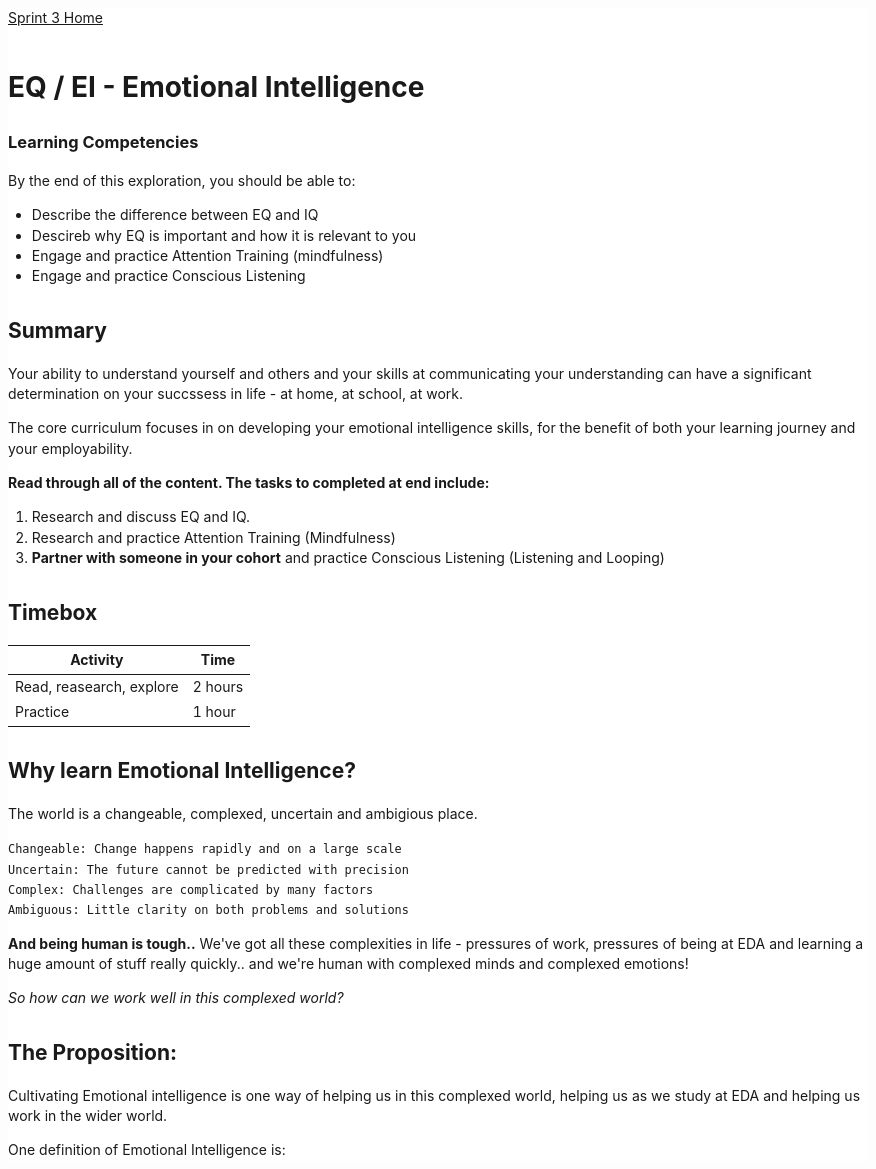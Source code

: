 [Sprint 3 Home](README.md)

# EQ / EI - Emotional Intelligence 

### Learning Competencies
By the end of this exploration, you should be able to:
- Describe the difference between EQ and IQ 
- Descireb why EQ is important and how it is relevant to you  
- Engage and practice Attention Training (mindfulness)
- Engage and practice Conscious Listening

## Summary 
Your ability to understand yourself and others and your skills at communicating your understanding can have a significant determination on your succssess in life - at home, at school, at work. 

The core curriculum focuses in on developing your emotional intelligence skills, for the benefit of both your learning journey and your employability. 

__Read through all of the content. The tasks to completed at end include:__  
1. Research and discuss EQ and IQ. 
2. Research and practice Attention Training (Mindfulness)
3. __Partner with someone in your cohort__ and practice Conscious Listening (Listening and Looping)

## Timebox

Activity | Time|
------------|----------|
Read, reasearch, explore | 2 hours
Practice  | 1 hour |



## Why learn Emotional Intelligence?
The world is a changeable, complexed, uncertain and ambigious place. 

    Changeable: Change happens rapidly and on a large scale
    Uncertain: The future cannot be predicted with precision 
    Complex: Challenges are complicated by many factors
    Ambiguous: Little clarity on both problems and solutions

__And being human is tough..__ We've got all these complexities in life - pressures of work, pressures of being at EDA and learning a huge amount of stuff really quickly.. and we're human with complexed minds and complexed emotions! 

_So how can we work well in this complexed world?_

## The Proposition:
Cultivating Emotional intelligence is one way of helping us in this complexed world, helping us as we study at EDA and helping us work in the wider world. 

One definition of Emotional Intelligence is: 
